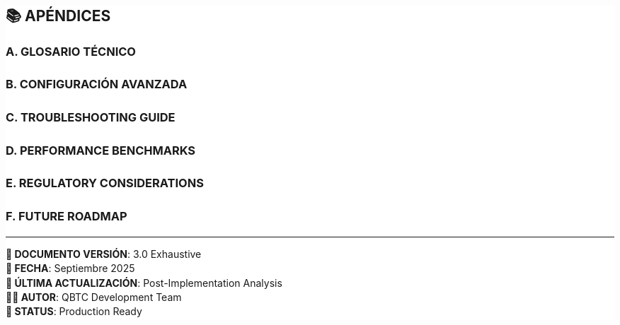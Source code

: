 
## 📚 **APÉNDICES**

### **A. GLOSARIO TÉCNICO**
### **B. CONFIGURACIÓN AVANZADA**  
### **C. TROUBLESHOOTING GUIDE**
### **D. PERFORMANCE BENCHMARKS**
### **E. REGULATORY CONSIDERATIONS**
### **F. FUTURE ROADMAP**

---

**📄 DOCUMENTO VERSIÓN**: 3.0 Exhaustive  
**📅 FECHA**: Septiembre 2025  
**🔄 ÚLTIMA ACTUALIZACIÓN**: Post-Implementation Analysis  
**👨‍💻 AUTOR**: QBTC Development Team  
**🎯 STATUS**: Production Ready
